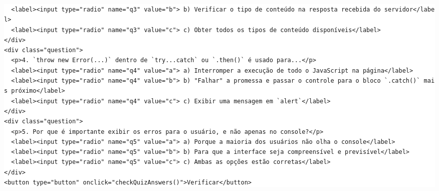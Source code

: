       <label><input type="radio" name="q3" value="b"> b) Verificar o tipo de conteúdo na resposta recebida do servidor</label>
      <label><input type="radio" name="q3" value="c"> c) Obter todos os tipos de conteúdo disponíveis</label>
    </div>
    <div class="question">
      <p>4. `throw new Error(...)` dentro de `try...catch` ou `.then()` é usado para...</p>
      <label><input type="radio" name="q4" value="a"> a) Interromper a execução de todo o JavaScript na página</label>
      <label><input type="radio" name="q4" value="b"> b) "Falhar" a promessa e passar o controle para o bloco `.catch()` mais próximo</label>
      <label><input type="radio" name="q4" value="c"> c) Exibir uma mensagem em `alert`</label>
    </div>
    <div class="question">
      <p>5. Por que é importante exibir os erros para o usuário, e não apenas no console?</p>
      <label><input type="radio" name="q5" value="a"> a) Porque a maioria dos usuários não olha o console</label>
      <label><input type="radio" name="q5" value="b"> b) Para que a interface seja compreensível e previsível</label>
      <label><input type="radio" name="q5" value="c"> c) Ambas as opções estão corretas</label>
    </div>
    <button type="button" onclick="checkQuizAnswers()">Verificar</button>
  </form>
  <div id="quiz-results" style="display:none;"></div>
</div>

<script>
  function checkQuizAnswers() {
    const correctAnswers = { q1: 'b', q2: 'a', q3: 'b', q4: 'b', q5: 'c' };
    const form = document.getElementById('quiz-form');
    const resultsContainer = document.getElementById('quiz-results');
    let score = 0;
    let resultsHTML = '<h4>Resultados:</h4><ul>';
```
for (const [question, correctAnswer] of Object.entries(correctAnswers)) {
      const questionDiv = form.querySelector(`input[name="${question}"]`).closest('.question');
      const labels = questionDiv.querySelectorAll('label');
      labels.forEach(l => {
          l.style.color = 'inherit';
          l.style.fontWeight = 'normal';
          l.style.border = 'none';
      });

      const userAnswer = form.elements[question] ? form.elements[question].value : undefined;

      if (userAnswer) {
        const selectedLabel = form.querySelector(`input[name="${question}"][value="${userAnswer}"]`).parentElement;
        if (userAnswer === correctAnswer) {
          score++;
          selectedLabel.style.fontWeight = 'bold';
          resultsHTML += `<li>Questão ${question.slice(1)}: <span style="color:green;">Correto!</span></li>`;
        } else {
          selectedLabel.style.fontWeight = 'bold';
          const correctLabel = form.querySelector(`input[name="${question}"][value="${correctAnswer}"]`).parentElement;
          correctLabel.style.fontWeight = 'bold';
          resultsHTML += `<li>Questão ${question.slice(1)}: <span style="color:red;">Incorreto.</span> Resposta correta: <b>${correctAnswer.toUpperCase()}</b></li>`;
        }
      } else {
        resultsHTML += `<li>Questão ${question.slice(1)}: <span style="color:orange;">Sem resposta.</span></li>`;
```
